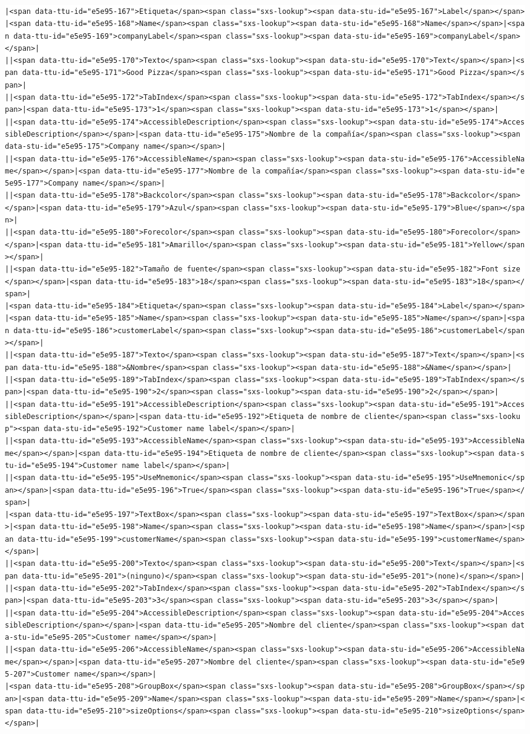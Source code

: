     |<span data-ttu-id="e5e95-167">Etiqueta</span><span class="sxs-lookup"><span data-stu-id="e5e95-167">Label</span></span>|<span data-ttu-id="e5e95-168">Name</span><span class="sxs-lookup"><span data-stu-id="e5e95-168">Name</span></span>|<span data-ttu-id="e5e95-169">companyLabel</span><span class="sxs-lookup"><span data-stu-id="e5e95-169">companyLabel</span></span>|  
    ||<span data-ttu-id="e5e95-170">Texto</span><span class="sxs-lookup"><span data-stu-id="e5e95-170">Text</span></span>|<span data-ttu-id="e5e95-171">Good Pizza</span><span class="sxs-lookup"><span data-stu-id="e5e95-171">Good Pizza</span></span>|  
    ||<span data-ttu-id="e5e95-172">TabIndex</span><span class="sxs-lookup"><span data-stu-id="e5e95-172">TabIndex</span></span>|<span data-ttu-id="e5e95-173">1</span><span class="sxs-lookup"><span data-stu-id="e5e95-173">1</span></span>|  
    ||<span data-ttu-id="e5e95-174">AccessibleDescription</span><span class="sxs-lookup"><span data-stu-id="e5e95-174">AccessibleDescription</span></span>|<span data-ttu-id="e5e95-175">Nombre de la compañía</span><span class="sxs-lookup"><span data-stu-id="e5e95-175">Company name</span></span>|  
    ||<span data-ttu-id="e5e95-176">AccessibleName</span><span class="sxs-lookup"><span data-stu-id="e5e95-176">AccessibleName</span></span>|<span data-ttu-id="e5e95-177">Nombre de la compañía</span><span class="sxs-lookup"><span data-stu-id="e5e95-177">Company name</span></span>|  
    ||<span data-ttu-id="e5e95-178">Backcolor</span><span class="sxs-lookup"><span data-stu-id="e5e95-178">Backcolor</span></span>|<span data-ttu-id="e5e95-179">Azul</span><span class="sxs-lookup"><span data-stu-id="e5e95-179">Blue</span></span>|  
    ||<span data-ttu-id="e5e95-180">Forecolor</span><span class="sxs-lookup"><span data-stu-id="e5e95-180">Forecolor</span></span>|<span data-ttu-id="e5e95-181">Amarillo</span><span class="sxs-lookup"><span data-stu-id="e5e95-181">Yellow</span></span>|  
    ||<span data-ttu-id="e5e95-182">Tamaño de fuente</span><span class="sxs-lookup"><span data-stu-id="e5e95-182">Font size</span></span>|<span data-ttu-id="e5e95-183">18</span><span class="sxs-lookup"><span data-stu-id="e5e95-183">18</span></span>|  
    |<span data-ttu-id="e5e95-184">Etiqueta</span><span class="sxs-lookup"><span data-stu-id="e5e95-184">Label</span></span>|<span data-ttu-id="e5e95-185">Name</span><span class="sxs-lookup"><span data-stu-id="e5e95-185">Name</span></span>|<span data-ttu-id="e5e95-186">customerLabel</span><span class="sxs-lookup"><span data-stu-id="e5e95-186">customerLabel</span></span>|  
    ||<span data-ttu-id="e5e95-187">Texto</span><span class="sxs-lookup"><span data-stu-id="e5e95-187">Text</span></span>|<span data-ttu-id="e5e95-188">&Nombre</span><span class="sxs-lookup"><span data-stu-id="e5e95-188">&Name</span></span>|  
    ||<span data-ttu-id="e5e95-189">TabIndex</span><span class="sxs-lookup"><span data-stu-id="e5e95-189">TabIndex</span></span>|<span data-ttu-id="e5e95-190">2</span><span class="sxs-lookup"><span data-stu-id="e5e95-190">2</span></span>|  
    ||<span data-ttu-id="e5e95-191">AccessibleDescription</span><span class="sxs-lookup"><span data-stu-id="e5e95-191">AccessibleDescription</span></span>|<span data-ttu-id="e5e95-192">Etiqueta de nombre de cliente</span><span class="sxs-lookup"><span data-stu-id="e5e95-192">Customer name label</span></span>|  
    ||<span data-ttu-id="e5e95-193">AccessibleName</span><span class="sxs-lookup"><span data-stu-id="e5e95-193">AccessibleName</span></span>|<span data-ttu-id="e5e95-194">Etiqueta de nombre de cliente</span><span class="sxs-lookup"><span data-stu-id="e5e95-194">Customer name label</span></span>|  
    ||<span data-ttu-id="e5e95-195">UseMnemonic</span><span class="sxs-lookup"><span data-stu-id="e5e95-195">UseMnemonic</span></span>|<span data-ttu-id="e5e95-196">True</span><span class="sxs-lookup"><span data-stu-id="e5e95-196">True</span></span>|  
    |<span data-ttu-id="e5e95-197">TextBox</span><span class="sxs-lookup"><span data-stu-id="e5e95-197">TextBox</span></span>|<span data-ttu-id="e5e95-198">Name</span><span class="sxs-lookup"><span data-stu-id="e5e95-198">Name</span></span>|<span data-ttu-id="e5e95-199">customerName</span><span class="sxs-lookup"><span data-stu-id="e5e95-199">customerName</span></span>|  
    ||<span data-ttu-id="e5e95-200">Texto</span><span class="sxs-lookup"><span data-stu-id="e5e95-200">Text</span></span>|<span data-ttu-id="e5e95-201">(ninguno)</span><span class="sxs-lookup"><span data-stu-id="e5e95-201">(none)</span></span>|  
    ||<span data-ttu-id="e5e95-202">TabIndex</span><span class="sxs-lookup"><span data-stu-id="e5e95-202">TabIndex</span></span>|<span data-ttu-id="e5e95-203">3</span><span class="sxs-lookup"><span data-stu-id="e5e95-203">3</span></span>|  
    ||<span data-ttu-id="e5e95-204">AccessibleDescription</span><span class="sxs-lookup"><span data-stu-id="e5e95-204">AccessibleDescription</span></span>|<span data-ttu-id="e5e95-205">Nombre del cliente</span><span class="sxs-lookup"><span data-stu-id="e5e95-205">Customer name</span></span>|  
    ||<span data-ttu-id="e5e95-206">AccessibleName</span><span class="sxs-lookup"><span data-stu-id="e5e95-206">AccessibleName</span></span>|<span data-ttu-id="e5e95-207">Nombre del cliente</span><span class="sxs-lookup"><span data-stu-id="e5e95-207">Customer name</span></span>|  
    |<span data-ttu-id="e5e95-208">GroupBox</span><span class="sxs-lookup"><span data-stu-id="e5e95-208">GroupBox</span></span>|<span data-ttu-id="e5e95-209">Name</span><span class="sxs-lookup"><span data-stu-id="e5e95-209">Name</span></span>|<span data-ttu-id="e5e95-210">sizeOptions</span><span class="sxs-lookup"><span data-stu-id="e5e95-210">sizeOptions</span></span>|  